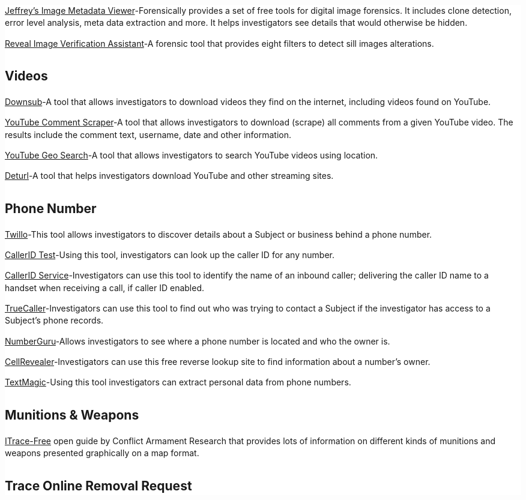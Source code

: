 [Jeffrey’s Image Metadata Viewer](http://exif.regex.info/exif.cgi)\-Forensically provides a set of free tools for digital image forensics. It includes clone detection, error level analysis, meta data extraction and more. It helps investigators see details that would otherwise be hidden.

[Reveal Image Verification Assistant](http://reveal-mklab.iti.gr/reveal/index.html)\-A forensic tool that provides eight filters to detect sill images alterations.

Videos
------

[Downsub](http://downsub.com/)\-A tool that allows investigators to download videos they find on the internet, including videos found on YouTube.

[YouTube Comment Scraper](http://ytcomments.klostermann.ca/)\-A tool that allows investigators to download (scrape) all comments from a given YouTube video. The results include the comment text, username, date and other information.

[YouTube Geo Search](http://youtube.github.io/geo-search-tool/search.html)\-A tool that allows investigators to search YouTube videos using location.

[Deturl](http://deturl.com/)\-A tool that helps investigators download YouTube and other streaming sites.

Phone Number
------------

[Twillo](https://www.twilio.com/lookup)\-This tool allows investigators to discover details about a Subject or business behind a phone number.

[CallerID Test](https://www.calleridtest.com/)\-Using this tool, investigators can look up the caller ID for any number.

[CallerID Service](https://secure.calleridservice.com/)\-Investigators can use this tool to identify the name of an inbound caller; delivering the caller ID name to a handset when receiving a call, if caller ID enabled.

[TrueCaller](https://www.truecaller.com/)\-Investigators can use this tool to find out who was trying to contact a Subject if the investigator has access to a Subject’s phone records.

[NumberGuru](https://www.numberguru.com/)\-Allows investigators to see where a phone number is located and who the owner is.

[CellRevealer](https://cellrevealer.com/)\-Investigators can use this free reverse lookup site to find information about a number’s owner.

[TextMagic](https://www.textmagic.com/free-tools/carrier-lookup)\-Using this tool investigators can extract personal data from phone numbers.

Munitions & Weapons
-------------------

[ITrace-Free](http://itrace.conflictarm.com/Home/Login) open guide by Conflict Armament Research that provides lots of information on different kinds of munitions and weapons presented graphically on a map format.

Trace Online Removal Request
----------------------------
